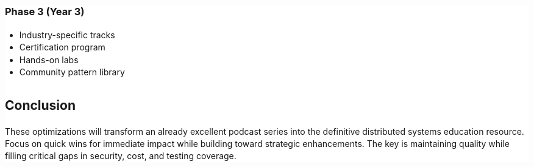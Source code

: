 ### Phase 3 (Year 3)
- Industry-specific tracks
- Certification program
- Hands-on labs
- Community pattern library

## Conclusion
These optimizations will transform an already excellent podcast series into the definitive distributed systems education resource. Focus on quick wins for immediate impact while building toward strategic enhancements. The key is maintaining quality while filling critical gaps in security, cost, and testing coverage.